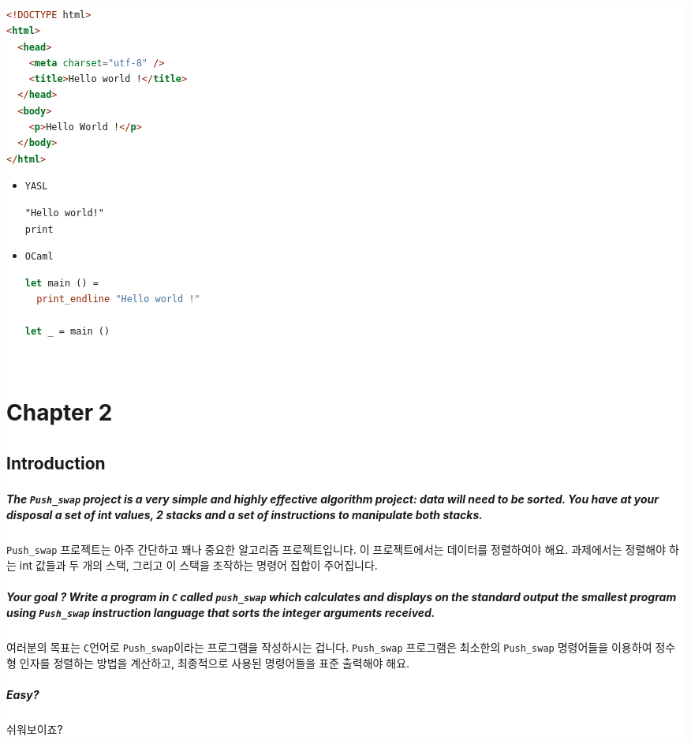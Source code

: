   ```html
  <!DOCTYPE html>
  <html>
    <head>
      <meta charset="utf-8" />
      <title>Hello world !</title>
    </head>
    <body>
      <p>Hello World !</p>
    </body>
  </html>
  ```

- `YASL`

  ```yasl
  "Hello world!"
  print
  ```

- `OCaml`

  ```ocaml
  let main () =
  	print_endline "Hello world !"

  let _ = main ()
  ```

<br>

# **Chapter 2**

## Introduction

##### _The `Push_swap` project is a very simple and highly effective algorithm project: data will need to be sorted. You have at your disposal a set of int values, 2 stacks and a set of instructions to manipulate both stacks._

`Push_swap` 프로젝트는 아주 간단하고 꽤나 중요한 알고리즘 프로젝트입니다. 이 프로젝트에서는 데이터를 정렬하여야 해요. 과제에서는 정렬해야 하는 int 값들과 두 개의 스택, 그리고 이 스택을 조작하는 명령어 집합이 주어집니다.

##### _Your goal ? Write a program in `C` called `push_swap` which calculates and displays on the standard output the smallest program using `Push_swap` instruction language that sorts the integer arguments received._

여러분의 목표는 `C`언어로 `Push_swap`이라는 프로그램을 작성하시는 겁니다. `Push_swap` 프로그램은 최소한의 `Push_swap` 명령어들을 이용하여 정수형 인자를 정렬하는 방법을 계산하고, 최종적으로 사용된 명령어들을 표준 출력해야 해요.

##### _Easy?_

쉬워보이죠?
